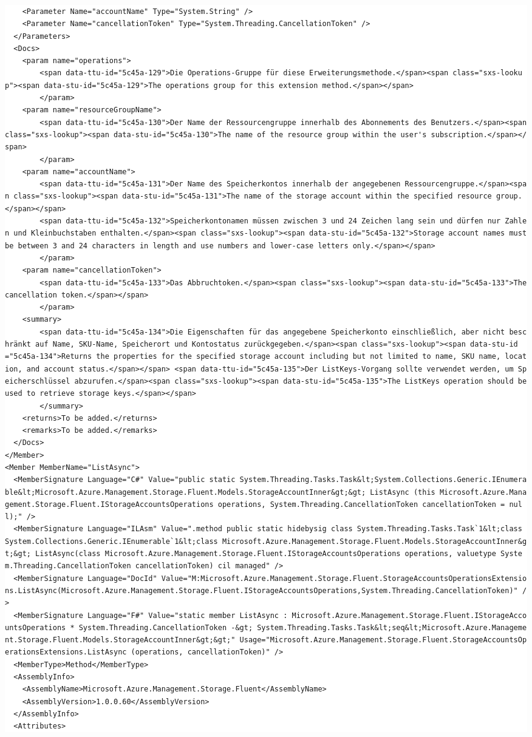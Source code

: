         <Parameter Name="accountName" Type="System.String" />
        <Parameter Name="cancellationToken" Type="System.Threading.CancellationToken" />
      </Parameters>
      <Docs>
        <param name="operations">
            <span data-ttu-id="5c45a-129">Die Operations-Gruppe für diese Erweiterungsmethode.</span><span class="sxs-lookup"><span data-stu-id="5c45a-129">The operations group for this extension method.</span></span>
            </param>
        <param name="resourceGroupName">
            <span data-ttu-id="5c45a-130">Der Name der Ressourcengruppe innerhalb des Abonnements des Benutzers.</span><span class="sxs-lookup"><span data-stu-id="5c45a-130">The name of the resource group within the user's subscription.</span></span>
            </param>
        <param name="accountName">
            <span data-ttu-id="5c45a-131">Der Name des Speicherkontos innerhalb der angegebenen Ressourcengruppe.</span><span class="sxs-lookup"><span data-stu-id="5c45a-131">The name of the storage account within the specified resource group.</span></span>
            <span data-ttu-id="5c45a-132">Speicherkontonamen müssen zwischen 3 und 24 Zeichen lang sein und dürfen nur Zahlen und Kleinbuchstaben enthalten.</span><span class="sxs-lookup"><span data-stu-id="5c45a-132">Storage account names must be between 3 and 24 characters in length and use numbers and lower-case letters only.</span></span>
            </param>
        <param name="cancellationToken">
            <span data-ttu-id="5c45a-133">Das Abbruchtoken.</span><span class="sxs-lookup"><span data-stu-id="5c45a-133">The cancellation token.</span></span>
            </param>
        <summary>
            <span data-ttu-id="5c45a-134">Die Eigenschaften für das angegebene Speicherkonto einschließlich, aber nicht beschränkt auf Name, SKU-Name, Speicherort und Kontostatus zurückgegeben.</span><span class="sxs-lookup"><span data-stu-id="5c45a-134">Returns the properties for the specified storage account including but not limited to name, SKU name, location, and account status.</span></span> <span data-ttu-id="5c45a-135">Der ListKeys-Vorgang sollte verwendet werden, um Speicherschlüssel abzurufen.</span><span class="sxs-lookup"><span data-stu-id="5c45a-135">The ListKeys operation should be used to retrieve storage keys.</span></span>
            </summary>
        <returns>To be added.</returns>
        <remarks>To be added.</remarks>
      </Docs>
    </Member>
    <Member MemberName="ListAsync">
      <MemberSignature Language="C#" Value="public static System.Threading.Tasks.Task&lt;System.Collections.Generic.IEnumerable&lt;Microsoft.Azure.Management.Storage.Fluent.Models.StorageAccountInner&gt;&gt; ListAsync (this Microsoft.Azure.Management.Storage.Fluent.IStorageAccountsOperations operations, System.Threading.CancellationToken cancellationToken = null);" />
      <MemberSignature Language="ILAsm" Value=".method public static hidebysig class System.Threading.Tasks.Task`1&lt;class System.Collections.Generic.IEnumerable`1&lt;class Microsoft.Azure.Management.Storage.Fluent.Models.StorageAccountInner&gt;&gt; ListAsync(class Microsoft.Azure.Management.Storage.Fluent.IStorageAccountsOperations operations, valuetype System.Threading.CancellationToken cancellationToken) cil managed" />
      <MemberSignature Language="DocId" Value="M:Microsoft.Azure.Management.Storage.Fluent.StorageAccountsOperationsExtensions.ListAsync(Microsoft.Azure.Management.Storage.Fluent.IStorageAccountsOperations,System.Threading.CancellationToken)" />
      <MemberSignature Language="F#" Value="static member ListAsync : Microsoft.Azure.Management.Storage.Fluent.IStorageAccountsOperations * System.Threading.CancellationToken -&gt; System.Threading.Tasks.Task&lt;seq&lt;Microsoft.Azure.Management.Storage.Fluent.Models.StorageAccountInner&gt;&gt;" Usage="Microsoft.Azure.Management.Storage.Fluent.StorageAccountsOperationsExtensions.ListAsync (operations, cancellationToken)" />
      <MemberType>Method</MemberType>
      <AssemblyInfo>
        <AssemblyName>Microsoft.Azure.Management.Storage.Fluent</AssemblyName>
        <AssemblyVersion>1.0.0.60</AssemblyVersion>
      </AssemblyInfo>
      <Attributes>